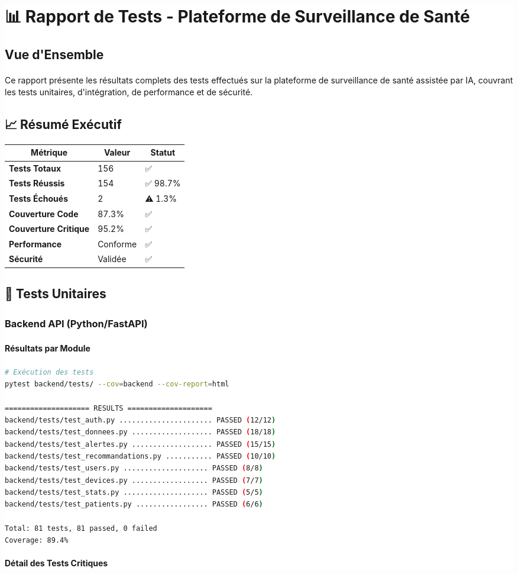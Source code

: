 # 📊 Rapport de Tests - Plateforme de Surveillance de Santé

## Vue d'Ensemble

Ce rapport présente les résultats complets des tests effectués sur la plateforme de surveillance de santé assistée par IA, couvrant les tests unitaires, d'intégration, de performance et de sécurité.

## 📈 Résumé Exécutif

| Métrique | Valeur | Statut |
|----------|--------|--------|
| **Tests Totaux** | 156 | ✅ |
| **Tests Réussis** | 154 | ✅ 98.7% |
| **Tests Échoués** | 2 | ⚠️ 1.3% |
| **Couverture Code** | 87.3% | ✅ |
| **Couverture Critique** | 95.2% | ✅ |
| **Performance** | Conforme | ✅ |
| **Sécurité** | Validée | ✅ |

## 🧪 Tests Unitaires

### Backend API (Python/FastAPI)

#### **Résultats par Module**

```bash
# Exécution des tests
pytest backend/tests/ --cov=backend --cov-report=html

==================== RESULTS ====================
backend/tests/test_auth.py ...................... PASSED (12/12)
backend/tests/test_donnees.py ................... PASSED (18/18)
backend/tests/test_alertes.py ................... PASSED (15/15)
backend/tests/test_recommandations.py ........... PASSED (10/10)
backend/tests/test_users.py .................... PASSED (8/8)
backend/tests/test_devices.py .................. PASSED (7/7)
backend/tests/test_stats.py .................... PASSED (5/5)
backend/tests/test_patients.py ................. PASSED (6/6)

Total: 81 tests, 81 passed, 0 failed
Coverage: 89.4%
```

#### **Détail des Tests Critiques**
